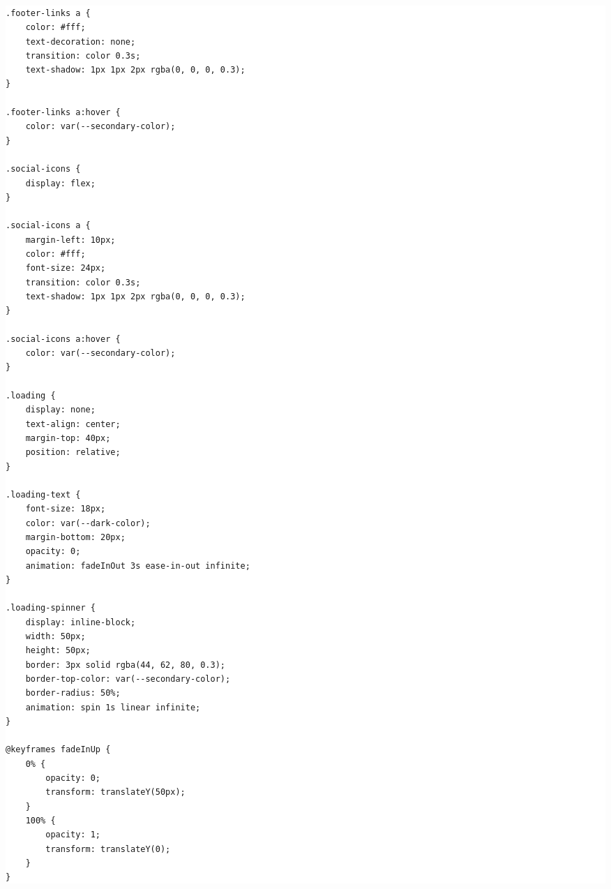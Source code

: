     .footer-links a {
        color: #fff;
        text-decoration: none;
        transition: color 0.3s;
        text-shadow: 1px 1px 2px rgba(0, 0, 0, 0.3);
    }

    .footer-links a:hover {
        color: var(--secondary-color);
    }

    .social-icons {
        display: flex;
    }

    .social-icons a {
        margin-left: 10px;
        color: #fff;
        font-size: 24px;
        transition: color 0.3s;
        text-shadow: 1px 1px 2px rgba(0, 0, 0, 0.3);
    }

    .social-icons a:hover {
        color: var(--secondary-color);
    }

    .loading {
        display: none;
        text-align: center;
        margin-top: 40px;
        position: relative;
    }

    .loading-text {
        font-size: 18px;
        color: var(--dark-color);
        margin-bottom: 20px;
        opacity: 0;
        animation: fadeInOut 3s ease-in-out infinite;
    }

    .loading-spinner {
        display: inline-block;
        width: 50px;
        height: 50px;
        border: 3px solid rgba(44, 62, 80, 0.3);
        border-top-color: var(--secondary-color);
        border-radius: 50%;
        animation: spin 1s linear infinite;
    }

    @keyframes fadeInUp {
        0% {
            opacity: 0;
            transform: translateY(50px);
        }
        100% {
            opacity: 1;
            transform: translateY(0);
        }
    }

